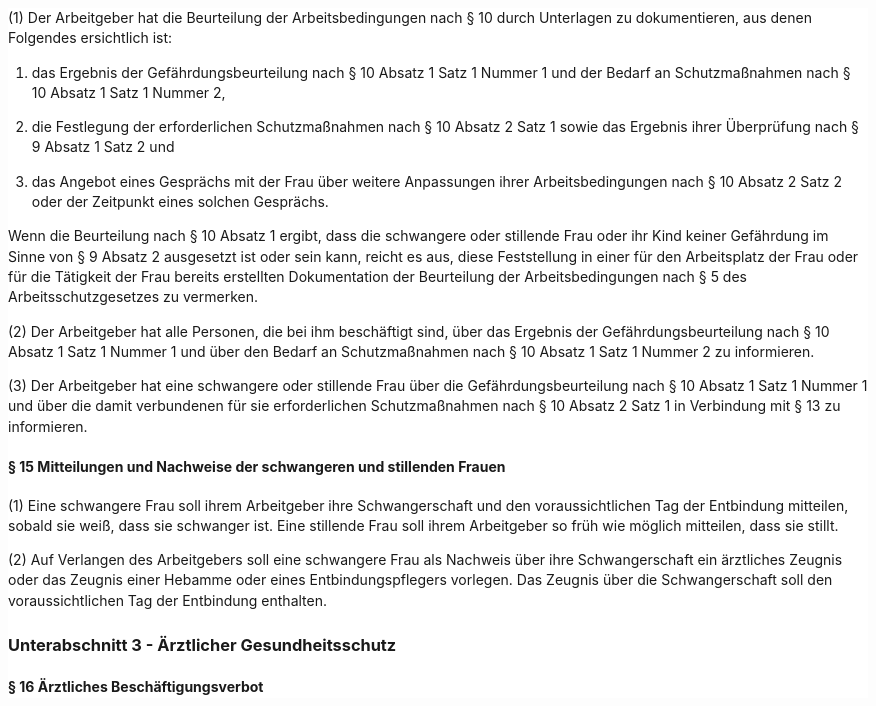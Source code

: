 (1) Der Arbeitgeber hat die Beurteilung der Arbeitsbedingungen nach §
10 durch Unterlagen zu dokumentieren, aus denen Folgendes ersichtlich
ist:

1.  das Ergebnis der Gefährdungsbeurteilung nach § 10 Absatz 1 Satz 1
    Nummer 1 und der Bedarf an Schutzmaßnahmen nach § 10 Absatz 1 Satz 1
    Nummer 2,


2.  die Festlegung der erforderlichen Schutzmaßnahmen nach § 10 Absatz 2
    Satz 1 sowie das Ergebnis ihrer Überprüfung nach § 9 Absatz 1 Satz 2
    und


3.  das Angebot eines Gesprächs mit der Frau über weitere Anpassungen
    ihrer Arbeitsbedingungen nach § 10 Absatz 2 Satz 2 oder der Zeitpunkt
    eines solchen Gesprächs.



Wenn die Beurteilung nach § 10 Absatz 1 ergibt, dass die schwangere
oder stillende Frau oder ihr Kind keiner Gefährdung im Sinne von § 9
Absatz 2 ausgesetzt ist oder sein kann, reicht es aus, diese
Feststellung in einer für den Arbeitsplatz der Frau oder für die
Tätigkeit der Frau bereits erstellten Dokumentation der Beurteilung
der Arbeitsbedingungen nach § 5 des Arbeitsschutzgesetzes zu
vermerken.

(2) Der Arbeitgeber hat alle Personen, die bei ihm beschäftigt sind,
über das Ergebnis der Gefährdungsbeurteilung nach § 10 Absatz 1 Satz 1
Nummer 1 und über den Bedarf an Schutzmaßnahmen nach § 10 Absatz 1
Satz 1 Nummer 2 zu informieren.

(3) Der Arbeitgeber hat eine schwangere oder stillende Frau über die
Gefährdungsbeurteilung nach § 10 Absatz 1 Satz 1 Nummer 1 und über die
damit verbundenen für sie erforderlichen Schutzmaßnahmen nach § 10
Absatz 2 Satz 1 in Verbindung mit § 13 zu informieren.


#### § 15 Mitteilungen und Nachweise der schwangeren und stillenden Frauen

(1) Eine schwangere Frau soll ihrem Arbeitgeber ihre Schwangerschaft
und den voraussichtlichen Tag der Entbindung mitteilen, sobald sie
weiß, dass sie schwanger ist. Eine stillende Frau soll ihrem
Arbeitgeber so früh wie möglich mitteilen, dass sie stillt.

(2) Auf Verlangen des Arbeitgebers soll eine schwangere Frau als
Nachweis über ihre Schwangerschaft ein ärztliches Zeugnis oder das
Zeugnis einer Hebamme oder eines Entbindungspflegers vorlegen. Das
Zeugnis über die Schwangerschaft soll den voraussichtlichen Tag der
Entbindung enthalten.


### Unterabschnitt 3 - Ärztlicher Gesundheitsschutz


#### § 16 Ärztliches Beschäftigungsverbot
